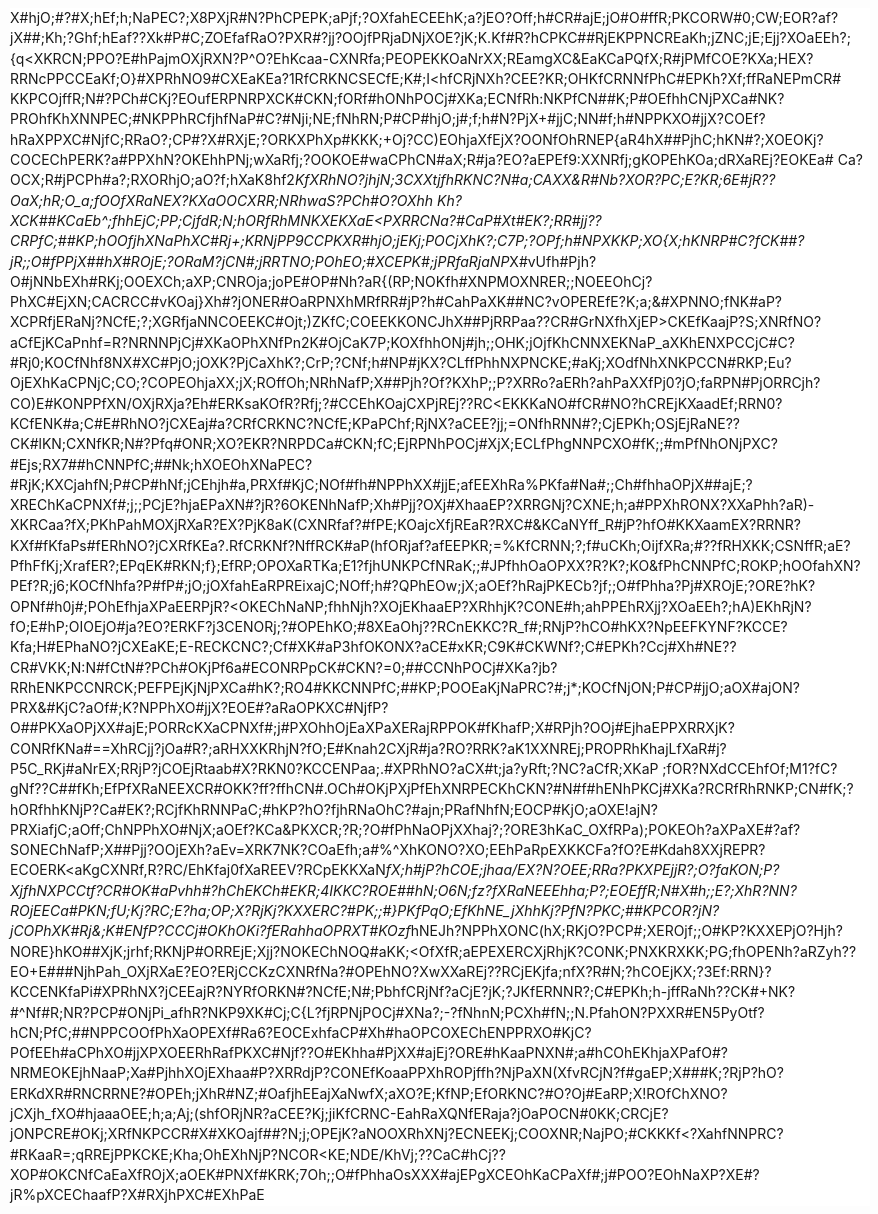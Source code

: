 X#hjO;#?#X;hEf;h;NaPEC?;X8PXjR#N?PhCPEPK;aPjf;?OXfahECEEhK;a?jEO?Off;h#CR#ajE;jO#O#ffR;PKCORW#0;CW;EOR?af?jX##;Kh;?Ghf;hEaf??Xk#P#C;ZOEfafRaO?PXR#?jj?OOjfPRjaDNjXOE?jK;K.Kf#R?hCPKC##RjEKPPNCREaKh;jZNC;jE;Ejj?XOaEEh?;{q<XKRCN;PPO?E#hPajmOXjRXN?P^O?EhKcaa-CXNRfa;PEOPEKKOaNrXX;REamgXC&EaKCaPQfX;R#jPMfCOE?KXa;HEX?RRNcPPCCEaKf;O}#XPRhNO9#CXEaKEa?1RfCRKNCSECfE;K#;I<hfCRjNXh?CEE?KR;OHKfCRNNfPhC#EPKh?Xf;ffRaNEPmCR# KKPCOjffR;N#?PCh#CKj?EOufERPNRPXCK#CKN;fORf#hONhPOCj#XKa;ECNfRh:NKPfCN##K;P#OEfhhCNjPXCa#NK?PROhfKhXNNPEC;#NKPPhRCfjhfNaP#C?#Nji;NE;fNhRN;P#CP#hjO;j#;f;h#N?PjX+#jjC;NN#f;h#NPPKXO#jjX?COEf?hRaXPPXC#NjfC;RRaO?;CP#?X#RXjE;?ORKXPhXp#KKK;+Oj?CC)EOhjaXfEjX?OONfOhRNEP{aR4hX##PjhC;hKN#?;XOEOKj?COCEChPERK?a#PPXhN?OKEhhPNj;wXaRfj;?OOKOE#waCPhCN#aX;R#ja?EO?aEPEf9:XXNRfj;gKOPEhKOa;dRXaREj?EOKEa# Ca?OCX;R#jPCPh#a?;RXORhjO;aO?f;hXaK8hf2*KfXRhNO?jhjN;3CXXtjfhRKNC?N#a;CAXX&R#Nb?XOR?PC;E?KR;6E#jR??OaX;hR;O_a;fOOfXRaNEX?KXaOOCXRR;NRhwaS?PCh#O?OXhh Kh?XCK##KCaEb^;fhhEjC;PP;CjfdR;N;hORfRhMNKXEKXaE<PXRRCNa?#CaP#Xt#EK?;RR#jj??CRPfC;##KP;hOOfjhXNaPhXC#Rj+;KRNjPP9CCPKXR#hjO;jEKj;POCjXhK?;C7P;?OPf;h#NPXKKP;XO{X;hKNRP#C?fCK##?jR;;O#fPPjX##hX#ROjE;?ORaM?jCN#;jRRTNO;POhEO;#XCEPK#;jPRfaRjaNP*X#vUfh#Pjh?O#jNNbEXh#RKj;OOEXCh;aXP;CNROja;joPE#OP#Nh?aR{(RP;NOKfh#XNPMOXNRER;;NOEEOhCj?PhXC#EjXN;CACRCC#vKOaj}Xh#?jONER#OaRPNXhMRfRR#jP?h#CahPaXK##NC?vOPEREfE?K;a;&#XPNNO;fNK#aP?XCPRfjERaNj?NCfE;?;XGRfjaNNCOEEKC#Ojt;)ZKfC;COEEKKONCJhX##PjRRPaa??CR#GrNXfhXjEP>CKEfKaajP?S;XNRfNO?aCfEjKCaPnhf=R?NRNNPjCj#XKaOPhXNfPn2K#OjCaK7P;KOXfhhONj#jh;;OHK;jOjfKhCNNXEKNaP_aXKhENXPCCjC#C?#Rj0;KOCfNhf8NX#XC#PjO;jOXK?PjCaXhK?;CrP;?CNf;h#NP#jKX?CLffPhhNXPNCKE;#aKj;XOdfNhXNKPCCN#RKP;Eu?OjEXhKaCPNjC;CO;?COPEOhjaXX;jX;ROffOh;NRhNafP;X##Pjh?Of?KXhP;;P?XRRo?aERh?ahPaXXfPj0?jO;faRPN#PjORRCjh?CO)E#KONPPfXN/OXjRXja?Eh#ERKsaKOfR?Rfj;?#CCEhKOajCXPjREj??RC<EKKKaNO#fCR#NO?hCREjKXaadEf;RRN0?KCfENK#a;C#E#RhNO?jCXEaj#a?CRfCRKNC?NCfE;KPaPChf;RjNX?aCEE?jj;=ONfhRNN#?;CjEPKh;OSjEjRaNE??CK#lKN;CXNfKR;N#?Pfq#ONR;XO?EKR?NRPDCa#CKN;fC;EjRPNhPOCj#XjX;ECLfPhgNNPCXO#fK;;#mPfNhONjPXC?#Ejs;RX7##hCNNPfC;##Nk;hXOEOhXNaPEC?#RjK;KXCjahfN;P#CP#hNf;jCEhjh#a,PRXf#KjC;NOf#fh#NPPhXX#jjE;afEEXhRa%PKfa#Na#;;Ch#fhhaOPjX##ajE;?XREChKaCPNXf#;j;;PCjE?hjaEPaXN#?jR?6OKENhNafP;Xh#Pjj?OXj#XhaaEP?XRRGNj?CXNE;h;a#PPXhRONX?XXaPhh?aR)-XKRCaa?fX;PKhPahMOXjRXaR?EX?PjK8aK(CXNRfaf?#fPE;KOajcXfjREaR?RXC#&KCaNYff_R#jP?hfO#KKXaamEX?RRNR?KXf#fKfaPs#fERhNO?jCXRfKEa?.RfCRKNf?NffRCK#aP(hfORjaf?afEEPKR;=%KfCRNN;?;f#uCKh;OijfXRa;#??fRHXKK;CSNffR;aE?PfhFfKj;XrafER?;EPqEK#RKN;f};EfRP;OPOXaRTKa;E1?fjhUNKPCfNRaK;;#JPfhhOaOPXX?R?K?;KO&fPhCNNPfC;ROKP;hOOfahXN?PEf?R;j6;KOCfNhfa?P#fP#;jO;jOXfahEaRPREixajC;NOff;h#?QPhEOw;jX;aOEf?hRajPKECb?jf;;O#fPhha?Pj#XROjE;?ORE?hK?OPNf#h0j#;POhEfhjaXPaEERPjR?<OKEChNaNP;fhhNjh?XOjEKhaaEP?XRhhjK?CONE#h;ahPPEhRXjj?XOaEEh?;hA)EKhRjN?fO;E#hP;OIOEjO#ja?EO?ERKF?j3CENORj;?#OPEhKO;#8XEaOhj??RCnEKKC?R_f#;RNjP?hCO#hKX?NpEEFKYNF?KCCE?Kfa;H#EPhaNO?jCXEaKE;E-RECKCNC?;Cf#XK#aP3hfOKONX?aCE#xKR;C9K#CKWNf?;C#EPKh?Ccj#Xh#NE??CR#VKK;N:N#fCtN#?PCh#OKjPf6a#ECONRPpCK#CKN?=0;##CCNhPOCj#XKa?jb?RRhENKPCCNRCK;PEFPEjKjNjPXCa#hK?;RO4#KKCNNPfC;##KP;POOEaKjNaPRC?#;j*;KOCfNjON;P#CP#jjO;aOX#ajON?PRX&#KjC?aOf#;K?NPPhXO#jjX?EOE#?aRaOPKXC#NjfP?O##PKXaOPjXX#ajE;PORRcKXaCPNXf#;j#PXOhhOjEaXPaXERajRPPOK#fKhafP;X#RPjh?OOj#EjhaEPPXRRXjK?CONRfKNa#==XhRCjj?jOa#R?;aRHXXKRhjN?fO;E#Knah2CXjR#ja?RO?RRK?aK1XXNREj;PROPRhKhajLfXaR#j?P5C_RKj#aNrEX;RRjP?jCOEjRtaab#X?RKN0?KCCENPaa;.#XPRhNO?aCX#t;ja?yRft;?NC?aCfR;XKaP ;fOR?NXdCCEhfOf;M1?fC?gNf??C##fKh;EfPfXRaNEEXCR#OKK?ff?ffhCN#.OCh#OKjPXjPfEhXNRPECKhCKN?#N#f#hENhPKCj#XKa?RCRfRhRNKP;CN#fK;?hORfhhKNjP?Ca#EK?;RCjfKhRNNPaC;#hKP?hO?fjhRNaOhC?#ajn;PRafNhfN;EOCP#KjO;aOXE!ajN?PRXiafjC;aOff;ChNPPhXO#NjX;aOEf?KCa&PKXCR;?R;?O#fPhNaOPjXXhaj?;?ORE3hKaC_OXfRPa);POKEOh?aXPaXE#?af?SONEChNafP;X##Pjj?OOjEXh?aEv=XRK7NK?COaEfh;a#%^XhKONO?XO;EEhPaRpEXKKCFa?fO?E#Kdah8XXjREPR?ECOERK<aKgCXNRf,R?RC/EhKfaj0fXaREEV?RCpEKKXaN*fX;h#jP?hCOE;jhaa/EX?N?OEE;RRa?PKXPEjjR?;O?faKON;P?XjfhNXPCCtf?CR#OK#aPvhh#?hChEKCh#EKR;4IKKC?ROE##hN;O6N;fz?fXRaNEEEhha;P?;EOEffR;N#X#h;;E?;XhR?NN?ROjEECa#PKN;fU;Kj?RC;E?ha;OP;X?RjKj?KXXERC?#PK;;#}PKfPqO;EfKhNE_jXhhKj?PfN?PKC;##KPCOR?jN?jCOPhXK#Rj&;K#ENfP?CCCj#OKhOKi?fERahhaOPRXT#KOzf*hNEJh?NPPhXONC(hX;RKjO?PCP#;XEROjf;;O#KP?KXXEPjO?Hjh?NORE}hKO##XjK;jrhf;RKNjP#ORREjE;Xjj?NOKEChNOQ#aKK;<OfXfR;aEPEXERCXjRhjK?CONK;PNXKRXKK;PG;fhOPENh?aRZyh??EO+E###NjhPah_OXjRXaE?EO?ERjCCKzCXNRfNa?#OPEhNO?XwXXaREj??RCjEKjfa;nfX?R#N;?hCOEjKX;?3Ef:RRN}?KCCENKfaPi#XPRhNX?jCEEajR?NYRfORKN#?NCfE;N#;PbhfCRjNf?aCjE?jK;?JKfERNNR?;C#EPKh;h-jffRaNh??CK#+NK?#^Nf#R;NR?PCP#ONjPi_afhR?NKP9XK#Cj;C{L?fjRPNjPOCj#XNa?;-?fNhnN;PCXh#fN;;N.PfahON?PXXR#EN5PyOtf?hCN;PfC;##NPPCOOfPhXaOPEXf#Ra6?EOCExhfaCP#Xh#haOPCOXEChENPPRXO#KjC?POfEEh#aCPhXO#jjXPXOEERhRafPKXC#Njf??O#EKhha#PjXX#ajEj?ORE#hKaaPNXN#;a#hCOhEKhjaXPafO#?NRMEOKEjhNaaP;Xa#PjhhXOjEXhaa#P?XRRdjP?CONEfKoaaPPXhROPjffh?NjPaXN(XfvRCjN?f#gaEP;X###K;?RjP?hO?ERKdXR#RNCRRNE?#OPEh;jXhR#NZ;#OafjhEEajXaNwfX;aXO?E;KfNP;EfORKNC?#O?Oj#EaRP;X!ROfChXNO?jCXjh_fXO#hjaaaOEE;h;a;Aj;(shfORjNR?aCEE?Kj;jiKfCRNC-EahRaXQNfERaja?jOaPOCN#0KK;CRCjE?jONPCRE#OKj;XRfNKPCCR#X#XKOajf##?N;j;OPEjK?aNOOXRhXNj?ECNEEKj;COOXNR;NajPO;#CKKKf<?XahfNNPRC?#RKaaR=;qRREjPPKCKE;Kha;OhEXhNjP?NCOR<KE;NDE/KhVj;??CaC#hCj??XOP#OKCNfCaEaXfROjX;aOEK#PNXf#KRK;7Oh;;O#fPhhaOsXXX#ajEPgXCEOhKaCPaXf#;j#POO?EOhNaXP?XE#?jR%pXCEChaafP?X#RXjhPXC#EXhPaE